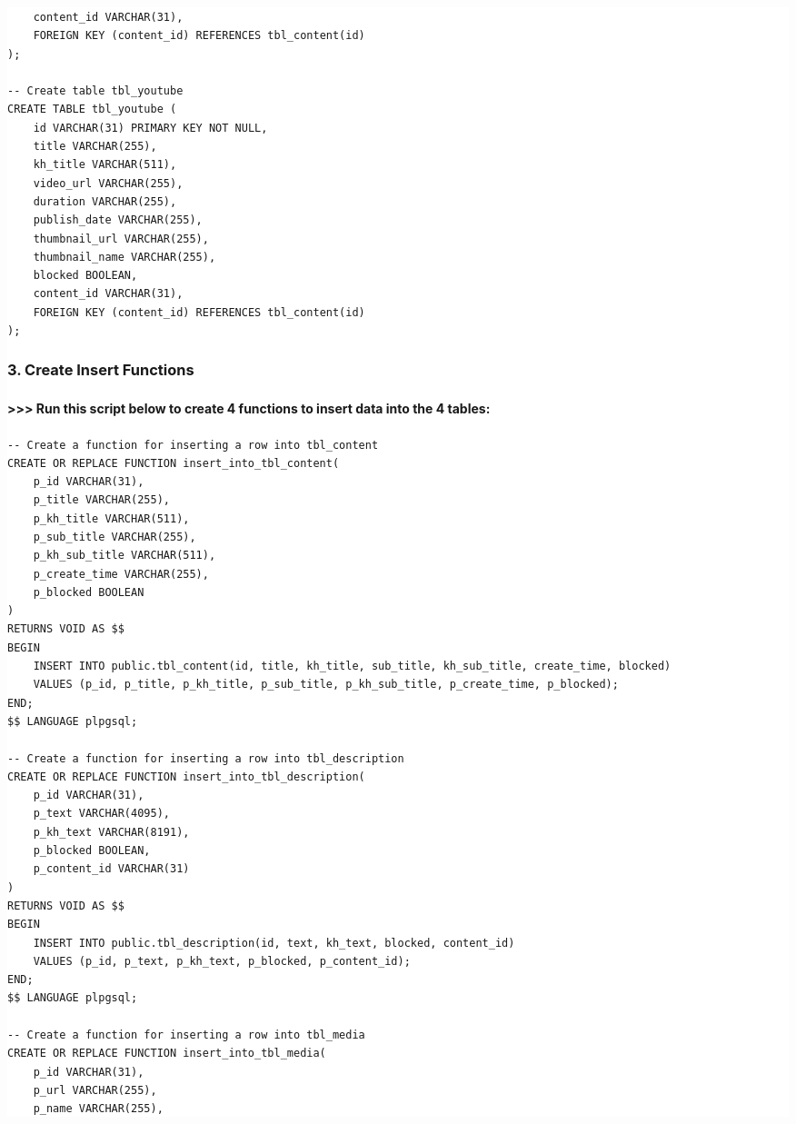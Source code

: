 ```
    content_id VARCHAR(31),
    FOREIGN KEY (content_id) REFERENCES tbl_content(id)
);

-- Create table tbl_youtube
CREATE TABLE tbl_youtube (
    id VARCHAR(31) PRIMARY KEY NOT NULL,
    title VARCHAR(255),
    kh_title VARCHAR(511),
    video_url VARCHAR(255),
    duration VARCHAR(255),
    publish_date VARCHAR(255),
    thumbnail_url VARCHAR(255),
    thumbnail_name VARCHAR(255),
    blocked BOOLEAN,
    content_id VARCHAR(31),
    FOREIGN KEY (content_id) REFERENCES tbl_content(id)
);
```

### 3. Create Insert Functions
#### >>> Run this script below to create 4 functions to insert data into the 4 tables:
```
-- Create a function for inserting a row into tbl_content
CREATE OR REPLACE FUNCTION insert_into_tbl_content(
    p_id VARCHAR(31),
    p_title VARCHAR(255),
    p_kh_title VARCHAR(511),
    p_sub_title VARCHAR(255),
    p_kh_sub_title VARCHAR(511),
    p_create_time VARCHAR(255),
    p_blocked BOOLEAN
)
RETURNS VOID AS $$
BEGIN
    INSERT INTO public.tbl_content(id, title, kh_title, sub_title, kh_sub_title, create_time, blocked)
    VALUES (p_id, p_title, p_kh_title, p_sub_title, p_kh_sub_title, p_create_time, p_blocked);
END;
$$ LANGUAGE plpgsql;

-- Create a function for inserting a row into tbl_description
CREATE OR REPLACE FUNCTION insert_into_tbl_description(
    p_id VARCHAR(31),
    p_text VARCHAR(4095),
    p_kh_text VARCHAR(8191),
    p_blocked BOOLEAN,
    p_content_id VARCHAR(31)
)
RETURNS VOID AS $$
BEGIN
    INSERT INTO public.tbl_description(id, text, kh_text, blocked, content_id)
    VALUES (p_id, p_text, p_kh_text, p_blocked, p_content_id);
END;
$$ LANGUAGE plpgsql;

-- Create a function for inserting a row into tbl_media
CREATE OR REPLACE FUNCTION insert_into_tbl_media(
    p_id VARCHAR(31),
    p_url VARCHAR(255),
    p_name VARCHAR(255),
```